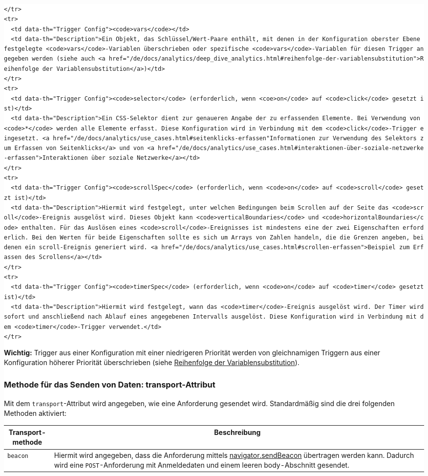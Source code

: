     </tr>
    <tr>
      <td data-th="Trigger Config"><code>vars</code></td>
      <td data-th="Description">Ein Objekt, das Schlüssel/Wert-Paare enthält, mit denen in der Konfiguration oberster Ebene festgelegte <code>vars</code>-Variablen überschrieben oder spezifische <code>vars</code>-Variablen für diesen Trigger angegeben werden (siehe auch <a href="/de/docs/analytics/deep_dive_analytics.html#reihenfolge-der-variablensubstitution">Reihenfolge der Variablensubstitution</a>)</td>
    </tr>
    <tr>
      <td data-th="Trigger Config"><code>selector</code> (erforderlich, wenn <coe>on</code> auf <code>click</code> gesetzt ist)</td>
      <td data-th="Description">Ein CSS-Selektor dient zur genaueren Angabe der zu erfassenden Elemente. Bei Verwendung von <code>*</code> werden alle Elemente erfasst. Diese Konfiguration wird in Verbindung mit dem <code>click</code>-Trigger eingesetzt. <a href="/de/docs/analytics/use_cases.html#seitenklicks-erfassen"Informationen zur Verwendung des Selektors zum Erfassen von Seitenklicks</a> und von <a href="/de/docs/analytics/use_cases.html#interaktionen-über-soziale-netzwerke-erfassen">Interaktionen über soziale Netzwerke</a></td>
    </tr>
    <tr>
      <td data-th="Trigger Config"><code>scrollSpec</code> (erforderlich, wenn <code>on</code> auf <code>scroll</code> gesetzt ist)</td>
      <td data-th="Description">Hiermit wird festgelegt, unter welchen Bedingungen beim Scrollen auf der Seite das <code>scroll</code>-Ereignis ausgelöst wird. Dieses Objekt kann <code>verticalBoundaries</code> und <code>horizontalBoundaries</code> enthalten. Für das Auslösen eines <code>scroll</code>-Ereignisses ist mindestens eine der zwei Eigenschaften erforderlich. Bei den Werten für beide Eigenschaften sollte es sich um Arrays von Zahlen handeln, die die Grenzen angeben, bei denen ein scroll-Ereignis generiert wird. <a href="/de/docs/analytics/use_cases.html#scrollen-erfassen">Beispiel zum Erfassen des Scrollens</a></td>
    </tr>
    <tr>
      <td data-th="Trigger Config"><code>timerSpec</code> (erforderlich, wenn <code>on</code> auf <code>timer</code> gesetzt ist)</td>
      <td data-th="Description">Hiermit wird festgelegt, wann das <code>timer</code>-Ereignis ausgelöst wird. Der Timer wird sofort und anschließend nach Ablauf eines angegebenen Intervalls ausgelöst. Diese Konfiguration wird in Verbindung mit dem <code>timer</code>-Trigger verwendet.</td>
    </tr>
  </tbody>
</table>

**Wichtig:** Trigger aus einer Konfiguration mit einer niedrigeren Priorität werden von gleichnamigen Triggern aus einer Konfiguration höherer Priorität überschrieben (siehe [Reihenfolge der Variablensubstitution](/de/docs/analytics/deep_dive_analytics.html#reihenfolge-der-variablensubstitution)).

### Methode für das Senden von Daten: transport-Attribut

Mit dem `transport`-Attribut wird angegeben, wie eine Anforderung gesendet wird. Standardmäßig sind die drei folgenden Methoden aktiviert:

<table>
  <thead>
    <tr>
      <th class="col-thirty" data-th="Transport Method">Transport-methode</th>
      <th data-th="Description">Beschreibung</th>
    </tr>
  </thead>
  <tbody>
    <tr>
      <td data-th="Transport Method"><code>beacon</code></td>
      <td data-th="Description">Hiermit wird angegeben, dass die Anforderung mittels <a href="https://developer.mozilla.org/en-US/docs/Web/API/Navigator/sendBeacon">navigator.sendBeacon</a> übertragen werden kann. Dadurch wird eine <code>POST</code>-Anforderung mit Anmeldedaten und einem leeren body-Abschnitt gesendet.</td>
    </tr>
    <tr>